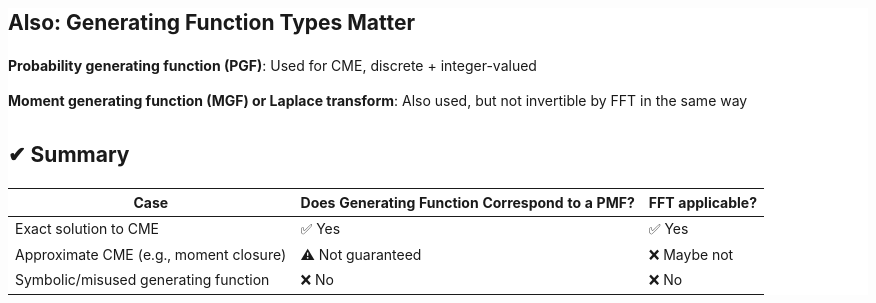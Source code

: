 ## Also: Generating Function Types Matter

**Probability generating function (PGF)**: Used for CME, discrete + integer-valued

**Moment generating function (MGF) or Laplace transform**: Also used, but not invertible by FFT in the same way

## ✔ Summary

| Case | Does Generating Function Correspond to a PMF? | FFT applicable? |
|------|---------------------------------------------|-----------------|
| Exact solution to CME | ✅ Yes | ✅ Yes |
| Approximate CME (e.g., moment closure) | ⚠️ Not guaranteed | ❌ Maybe not |
| Symbolic/misused generating function | ❌ No | ❌ No |